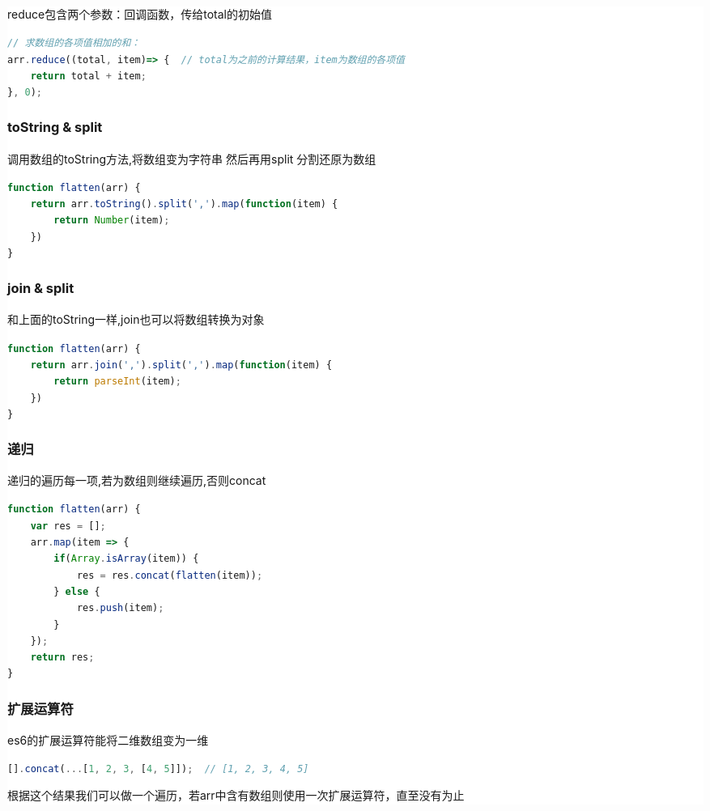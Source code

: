reduce包含两个参数：回调函数，传给total的初始值

```js
// 求数组的各项值相加的和： 
arr.reduce((total, item)=> {  // total为之前的计算结果，item为数组的各项值
    return total + item;
}, 0);
```

### toString & split
调用数组的toString方法,将数组变为字符串 然后再用split 分割还原为数组 
```js
function flatten(arr) {
    return arr.toString().split(',').map(function(item) {
        return Number(item);
    })
} 
```

### join & split

和上面的toString一样,join也可以将数组转换为对象
```js
function flatten(arr) {
    return arr.join(',').split(',').map(function(item) {
        return parseInt(item);
    })
}
```

### 递归
递归的遍历每一项,若为数组则继续遍历,否则concat

```js
function flatten(arr) {
    var res = [];
    arr.map(item => {
        if(Array.isArray(item)) {
            res = res.concat(flatten(item));
        } else {
            res.push(item);
        }
    });
    return res;
}
```

### 扩展运算符
es6的扩展运算符能将二维数组变为一维

```js
[].concat(...[1, 2, 3, [4, 5]]);  // [1, 2, 3, 4, 5]
```
根据这个结果我们可以做一个遍历，若arr中含有数组则使用一次扩展运算符，直至没有为止
